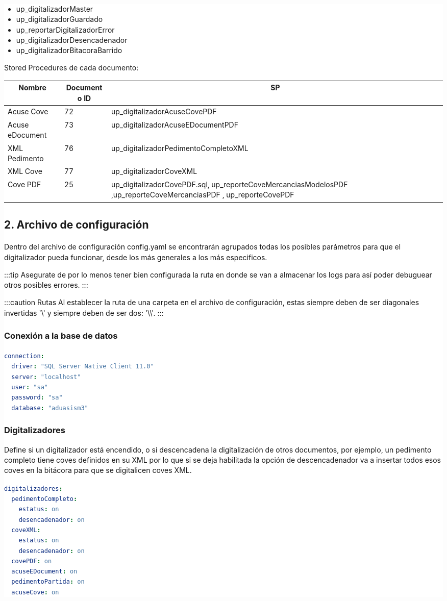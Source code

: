 - up_digitalizadorMaster
- up_digitalizadorGuardado
- up_reportarDigitalizadorError
- up_digitalizadorDesencadenador
- up_digitalizadorBitacoraBarrido

 Stored Procedures de cada documento:

| Nombre | Documento ID | SP  |
 | --- | --- | --- |
 |  Acuse Cove | 72 | up_digitalizadorAcuseCovePDF |
 | Acuse eDocument | 73 | up_digitalizadorAcuseEDocumentPDF|
 | XML Pedimento   | 76  | up_digitalizadorPedimentoCompletoXML |
 | XML Cove  | 77 | up_digitalizadorCoveXML|
 | Cove PDF | 25 | up_digitalizadorCovePDF.sql, up_reporteCoveMercanciasModelosPDF ,up_reporteCoveMercanciasPDF , up_reporteCovePDF |

## 2. Archivo de configuración

Dentro del archivo de configuración config.yaml se encontrarán agrupados todas los posibles parámetros para que el digitalizador pueda funcionar, desde los más
generales a los más especificos.

:::tip
Asegurate de por lo menos tener bien configurada la ruta en donde se van a almacenar los logs para así poder debuguear otros posibles errores.
:::

:::caution Rutas
Al establecer la ruta de una carpeta en el archivo de configuración, estas siempre deben de ser diagonales invertidas '\\' y siempre deben de ser dos: '\\\\'.
:::

### Conexión a la base de datos

```yaml
connection:
  driver: "SQL Server Native Client 11.0"
  server: "localhost"
  user: "sa"
  password: "sa"
  database: "aduasism3"
```

### Digitalizadores
Define si un digitalizador está encendido, o si descencadena la digitalización de otros documentos, por ejemplo, un pedimento completo tiene coves definidos en su XML por lo que si se deja habilitada la opción de descencadenador va a insertar todos esos coves en la bitácora para que se digitalicen coves XML.

```yaml
digitalizadores:
  pedimentoCompleto: 
    estatus: on
    desencadenador: on
  coveXML: 
    estatus: on
    desencadenador: on
  covePDF: on
  acuseEDocument: on
  pedimentoPartida: on
  acuseCove: on
```
